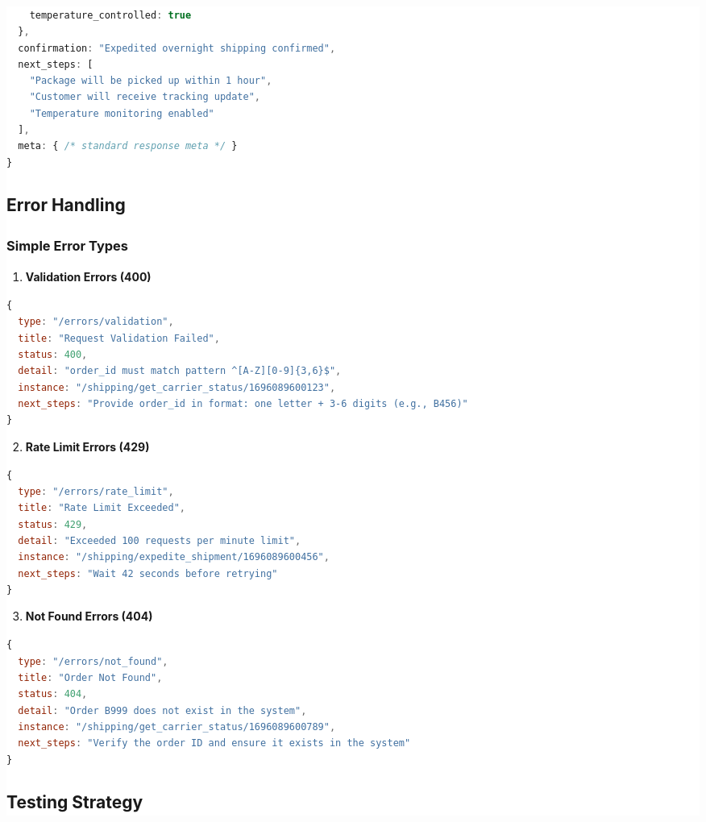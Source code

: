 ```javascript
    temperature_controlled: true
  },
  confirmation: "Expedited overnight shipping confirmed",
  next_steps: [
    "Package will be picked up within 1 hour",
    "Customer will receive tracking update",
    "Temperature monitoring enabled"
  ],
  meta: { /* standard response meta */ }
}
```

## Error Handling

### Simple Error Types

1. **Validation Errors (400)**
```javascript
{
  type: "/errors/validation",
  title: "Request Validation Failed",
  status: 400,
  detail: "order_id must match pattern ^[A-Z][0-9]{3,6}$",
  instance: "/shipping/get_carrier_status/1696089600123",
  next_steps: "Provide order_id in format: one letter + 3-6 digits (e.g., B456)"
}
```

2. **Rate Limit Errors (429)**
```javascript
{
  type: "/errors/rate_limit",
  title: "Rate Limit Exceeded",
  status: 429,
  detail: "Exceeded 100 requests per minute limit",
  instance: "/shipping/expedite_shipment/1696089600456",
  next_steps: "Wait 42 seconds before retrying"
}
```

3. **Not Found Errors (404)**
```javascript
{
  type: "/errors/not_found",
  title: "Order Not Found",
  status: 404,
  detail: "Order B999 does not exist in the system",
  instance: "/shipping/get_carrier_status/1696089600789",
  next_steps: "Verify the order ID and ensure it exists in the system"
}
```

## Testing Strategy
